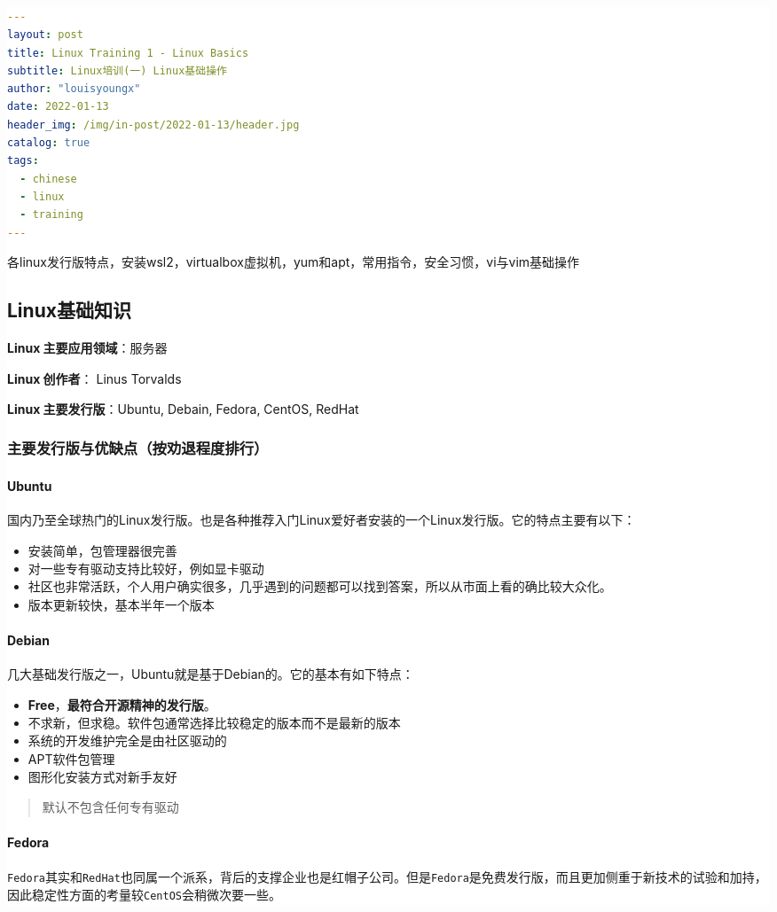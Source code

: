 ```yaml
---
layout: post
title: Linux Training 1 - Linux Basics
subtitle: Linux培训(一) Linux基础操作
author: "louisyoungx"
date: 2022-01-13
header_img: /img/in-post/2022-01-13/header.jpg
catalog: true
tags:
  - chinese
  - linux
  - training
---
```


各linux发行版特点，安装wsl2，virtualbox虚拟机，yum和apt，常用指令，安全习惯，vi与vim基础操作



## Linux基础知识

**Linux 主要应用领域**：服务器

**Linux 创作者**： Linus Torvalds

**Linux 主要发行版**：Ubuntu, Debain, Fedora, CentOS, RedHat

### 主要发行版与优缺点（按劝退程度排行）

#### Ubuntu

国内乃至全球热门的Linux发行版。也是各种推荐入门Linux爱好者安装的一个Linux发行版。它的特点主要有以下：

- 安装简单，包管理器很完善
- 对一些专有驱动支持比较好，例如显卡驱动
- 社区也非常活跃，个人用户确实很多，几乎遇到的问题都可以找到答案，所以从市面上看的确比较大众化。
- 版本更新较快，基本半年一个版本

#### Debian

几大基础发行版之一，Ubuntu就是基于Debian的。它的基本有如下特点：

- **Free**，**最符合开源精神的发行版**。
- 不求新，但求稳。软件包通常选择比较稳定的版本而不是最新的版本
- 系统的开发维护完全是由社区驱动的
- APT软件包管理
- 图形化安装方式对新手友好

>  默认不包含任何专有驱动

#### Fedora

`Fedora`其实和`RedHat`也同属一个派系，背后的支撑企业也是红帽子公司。但是`Fedora`是免费发行版，而且更加侧重于新技术的试验和加持，因此稳定性方面的考量较`CentOS`会稍微次要一些。
